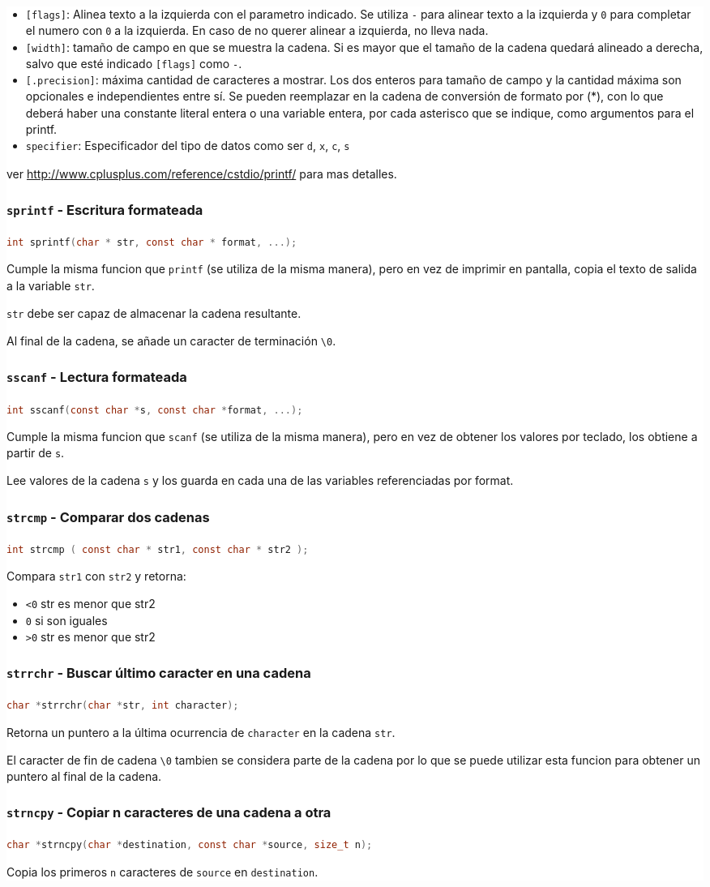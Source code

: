 - `[flags]`: Alinea texto a la izquierda con el parametro indicado. Se utiliza `-` para alinear texto a la izquierda y `0` para completar el numero con `0` a la izquierda. En caso de no querer alinear a izquierda, no lleva nada.
- `[width]`: tamaño de campo en que se muestra la cadena. Si es mayor que el tamaño de la cadena quedará alineado a derecha, salvo que esté indicado `[flags]` como `-`.
- `[.precision]`: máxima cantidad de caracteres a mostrar.
Los dos enteros para tamaño de campo y la cantidad máxima son opcionales e independientes entre sí. Se pueden reemplazar en la cadena de conversión de formato por (\*), con lo que deberá haber una constante literal entera o una variable entera, por cada asterisco que se indique, como argumentos para el printf.
- `specifier`: Especificador del tipo de datos como ser `d`, `x`, `c`, `s`

ver http://www.cplusplus.com/reference/cstdio/printf/ para mas detalles.

### `sprintf` - Escritura formateada
```c
int sprintf(char * str, const char * format, ...);
```
Cumple la misma funcion que `printf` (se utiliza de la misma manera), pero en vez de imprimir en pantalla, copia el texto de salida a la variable `str`.

`str` debe ser capaz de almacenar la cadena resultante.

Al final de la cadena, se añade un caracter de terminación `\0`.

### `sscanf` - Lectura formateada
```c
int sscanf(const char *s, const char *format, ...);
```
Cumple la misma funcion que `scanf` (se utiliza de la misma manera), pero en vez de obtener los valores por teclado, los obtiene a partir de `s`.

Lee valores de la cadena `s` y los guarda en cada una de las variables referenciadas por format.

### `strcmp` - Comparar dos cadenas
```c
int strcmp ( const char * str1, const char * str2 );
```
Compara `str1` con `str2` y retorna:

* `<0` str es menor que str2
* `0`  si son iguales
* `>0` str es menor que str2

### `strrchr` - Buscar último caracter en una cadena
```c
char *strrchr(char *str, int character);
```
Retorna un puntero a la última ocurrencia de `character` en la cadena `str`.

El caracter de fin de cadena `\0` tambien se considera parte de la cadena por lo que se puede utilizar esta funcion para obtener un puntero al final de la cadena.

### `strncpy` - Copiar n caracteres de una cadena a otra
```c
char *strncpy(char *destination, const char *source, size_t n);
```
Copia los primeros `n` caracteres de `source` en `destination`.
